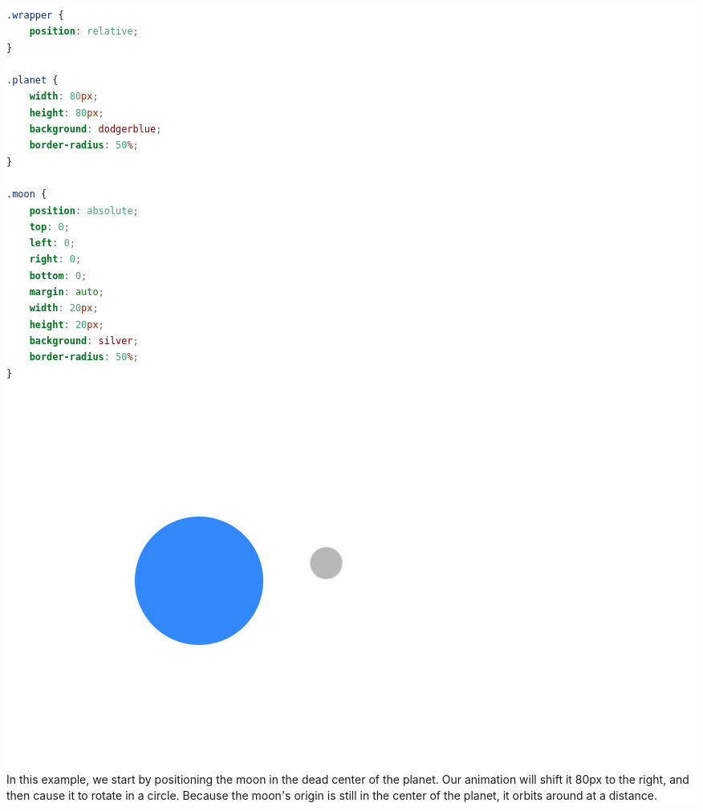 ```css
.wrapper {
	position: relative;
}

.planet {
	width: 80px;
	height: 80px;
	background: dodgerblue;
	border-radius: 50%;
}

.moon {
	position: absolute;
	top: 0;
	left: 0;
	right: 0;
	bottom: 0;
	margin: auto;
	width: 20px;
	height: 20px;
	background: silver;
	border-radius: 50%;
}
```

![](images/26.png)

In this example, we start by positioning the moon in the dead center of the planet. Our animation will shift it 80px to the right, and then cause it to rotate in a circle. Because the moon's origin is still in the center of the planet, it orbits around at a distance.
